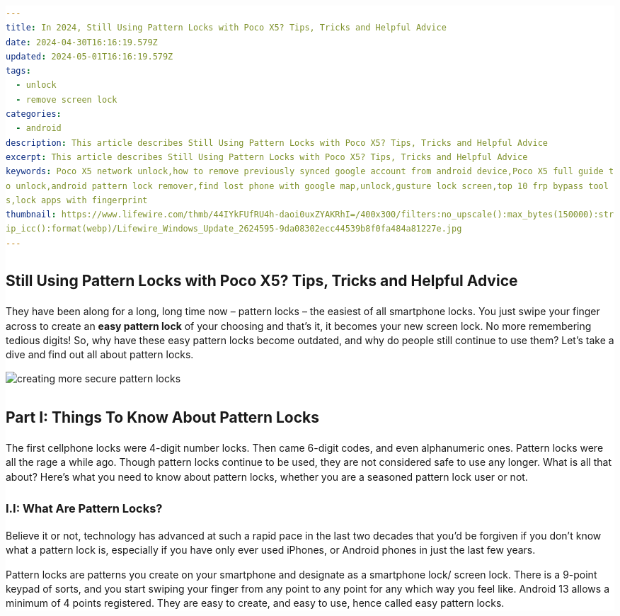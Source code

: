 ```yaml
---
title: In 2024, Still Using Pattern Locks with Poco X5? Tips, Tricks and Helpful Advice
date: 2024-04-30T16:16:19.579Z
updated: 2024-05-01T16:16:19.579Z
tags: 
  - unlock
  - remove screen lock
categories:
  - android
description: This article describes Still Using Pattern Locks with Poco X5? Tips, Tricks and Helpful Advice
excerpt: This article describes Still Using Pattern Locks with Poco X5? Tips, Tricks and Helpful Advice
keywords: Poco X5 network unlock,how to remove previously synced google account from android device,Poco X5 full guide to unlock,android pattern lock remover,find lost phone with google map,unlock,gusture lock screen,top 10 frp bypass tools,lock apps with fingerprint
thumbnail: https://www.lifewire.com/thmb/44IYkFUfRU4h-daoi0uxZYAKRhI=/400x300/filters:no_upscale():max_bytes(150000):strip_icc():format(webp)/Lifewire_Windows_Update_2624595-9da08302ecc44539b8f0fa484a81227e.jpg
---
```


## Still Using Pattern Locks with Poco X5? Tips, Tricks and Helpful Advice

They have been along for a long, long time now – pattern locks – the easiest of all smartphone locks. You just swipe your finger across to create an **easy pattern lock** of your choosing and that’s it, it becomes your new screen lock. No more remembering tedious digits! So, why have these easy pattern locks become outdated, and why do people still continue to use them? Let’s take a dive and find out all about pattern locks.

![creating more secure pattern locks](https://images.wondershare.com/drfone/article/2023/09/easy-pattern-lock-1.jpg)

## Part I: Things To Know About Pattern Locks

The first cellphone locks were 4-digit number locks. Then came 6-digit codes, and even alphanumeric ones. Pattern locks were all the rage a while ago. Though pattern locks continue to be used, they are not considered safe to use any longer. What is all that about? Here’s what you need to know about pattern locks, whether you are a seasoned pattern lock user or not.

### I.I: What Are Pattern Locks?

Believe it or not, technology has advanced at such a rapid pace in the last two decades that you’d be forgiven if you don’t know what a pattern lock is, especially if you have only ever used iPhones, or Android phones in just the last few years.

Pattern locks are patterns you create on your smartphone and designate as a smartphone lock/ screen lock. There is a 9-point keypad of sorts, and you start swiping your finger from any point to any point for any which way you feel like. Android 13 allows a minimum of 4 points registered. They are easy to create, and easy to use, hence called easy pattern locks.
